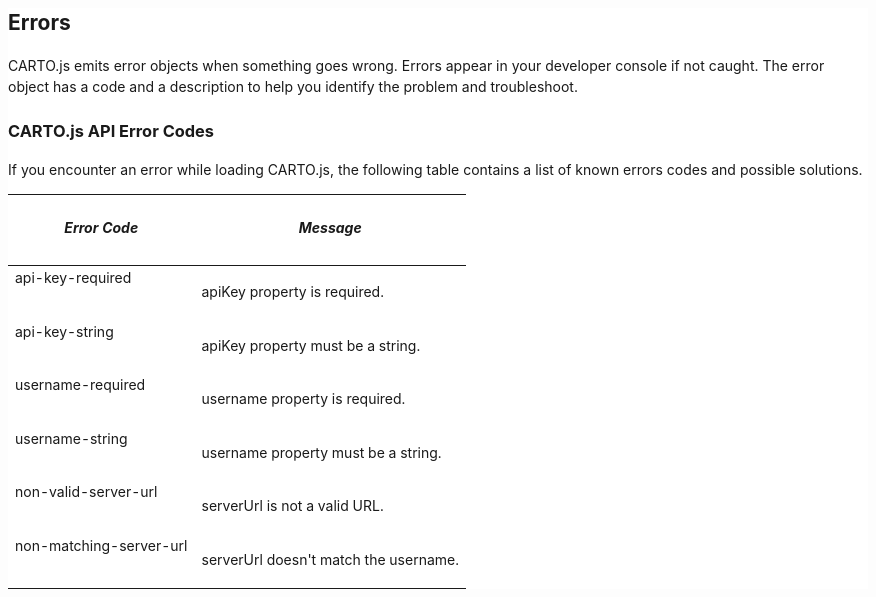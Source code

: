 ## Errors

CARTO.js emits error objects when something goes wrong. Errors appear in your developer console if not caught. The error object has a code and a description to help you identify the problem and troubleshoot.

### CARTO.js API Error Codes

If you encounter an error while loading CARTO.js, the following table contains a list of known errors codes and possible solutions.

<table id="errors-table" class="paramsTable u-vspace--24">
  <thead>
    <tr>
      <th class="error"><h5 class="title is-small is-regular">Error Code</h5></th>
      <th class="message"><h5 class="title is-small is-regular">Message</h5></th>
    </tr>
  </thead>
  <tbody>
    <tr>
      <td class="tdParams error"><span class="params">api-key-required</span></td>
      <td class="tdParams message">
        <p class="text is-small u-tspace--4">apiKey property is required.</p>
      </td>
    </tr>
    <tr>
      <td class="tdParams error"><span class="params">api-key-string</span></td>
      <td class="tdParams message">
        <p class="text is-small u-tspace--4">apiKey property must be a string.</p>
      </td>
    </tr>
    <tr>
      <td class="tdParams error"><span class="params">username-required</span></td>
      <td class="tdParams message">
        <p class="text is-small u-tspace--4">username property is required.</p>
      </td>
    </tr>
    <tr>
      <td class="tdParams error"><span class="params">username-string</span></td>
      <td class="tdParams message">
        <p class="text is-small u-tspace--4">username property must be a string.</p>
      </td>
    </tr>
    <tr>
      <td class="tdParams error"><span class="params">non-valid-server-url</span></td>
      <td class="tdParams message">
        <p class="text is-small u-tspace--4">serverUrl is not a valid URL.</p>
      </td>
    </tr>
    <tr>
      <td class="tdParams error"><span class="params">non-matching-server-url</span></td>
      <td class="tdParams message">
        <p class="text is-small u-tspace--4">serverUrl doesn't match the username.</p>
      </td>
    </tr>
  </tbody>
</table>
